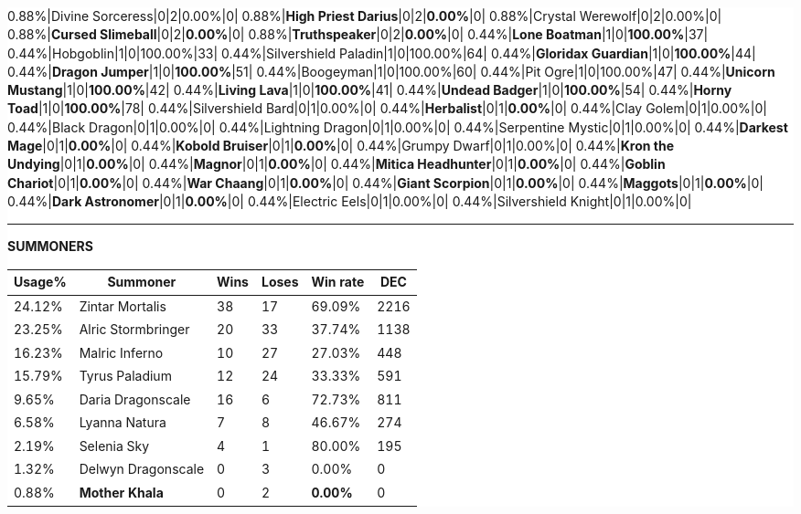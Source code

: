 0.88%|Divine Sorceress|0|2|0.00%|0|
0.88%|**High Priest Darius**|0|2|**0.00%**|0|
0.88%|Crystal Werewolf|0|2|0.00%|0|
0.88%|**Cursed Slimeball**|0|2|**0.00%**|0|
0.88%|**Truthspeaker**|0|2|**0.00%**|0|
0.44%|**Lone Boatman**|1|0|**100.00%**|37|
0.44%|Hobgoblin|1|0|100.00%|33|
0.44%|Silvershield Paladin|1|0|100.00%|64|
0.44%|**Gloridax Guardian**|1|0|**100.00%**|44|
0.44%|**Dragon Jumper**|1|0|**100.00%**|51|
0.44%|Boogeyman|1|0|100.00%|60|
0.44%|Pit Ogre|1|0|100.00%|47|
0.44%|**Unicorn Mustang**|1|0|**100.00%**|42|
0.44%|**Living Lava**|1|0|**100.00%**|41|
0.44%|**Undead Badger**|1|0|**100.00%**|54|
0.44%|**Horny Toad**|1|0|**100.00%**|78|
0.44%|Silvershield Bard|0|1|0.00%|0|
0.44%|**Herbalist**|0|1|**0.00%**|0|
0.44%|Clay Golem|0|1|0.00%|0|
0.44%|Black Dragon|0|1|0.00%|0|
0.44%|Lightning Dragon|0|1|0.00%|0|
0.44%|Serpentine Mystic|0|1|0.00%|0|
0.44%|**Darkest Mage**|0|1|**0.00%**|0|
0.44%|**Kobold Bruiser**|0|1|**0.00%**|0|
0.44%|Grumpy Dwarf|0|1|0.00%|0|
0.44%|**Kron the Undying**|0|1|**0.00%**|0|
0.44%|**Magnor**|0|1|**0.00%**|0|
0.44%|**Mitica Headhunter**|0|1|**0.00%**|0|
0.44%|**Goblin Chariot**|0|1|**0.00%**|0|
0.44%|**War Chaang**|0|1|**0.00%**|0|
0.44%|**Giant Scorpion**|0|1|**0.00%**|0|
0.44%|**Maggots**|0|1|**0.00%**|0|
0.44%|**Dark Astronomer**|0|1|**0.00%**|0|
0.44%|Electric Eels|0|1|0.00%|0|
0.44%|Silvershield Knight|0|1|0.00%|0|

---
**SUMMONERS**

Usage%|Summoner|Wins|Loses|Win rate|DEC|
-|-|-|-|-|-|
24.12%|Zintar Mortalis|38|17|69.09%|2216|
23.25%|Alric Stormbringer|20|33|37.74%|1138|
16.23%|Malric Inferno|10|27|27.03%|448|
15.79%|Tyrus Paladium|12|24|33.33%|591|
9.65%|Daria Dragonscale|16|6|72.73%|811|
6.58%|Lyanna Natura|7|8|46.67%|274|
2.19%|Selenia Sky|4|1|80.00%|195|
1.32%|Delwyn Dragonscale|0|3|0.00%|0|
0.88%|**Mother Khala**|0|2|**0.00%**|0|
